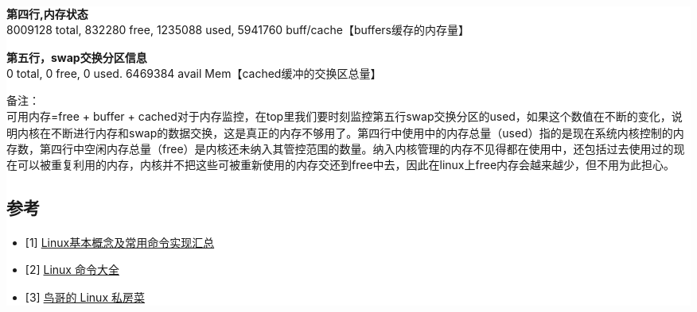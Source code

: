 **第四行,内存状态**  
8009128 total,   832280 free,  1235088 used,  5941760 buff/cache【buffers缓存的内存量】

**第五行，swap交换分区信息**  
0 total,  0 free,  0 used.  6469384 avail Mem【cached缓冲的交换区总量】

备注：  
可用内存=free + buffer + cached对于内存监控，在top里我们要时刻监控第五行swap交换分区的used，如果这个数值在不断的变化，说明内核在不断进行内存和swap的数据交换，这是真正的内存不够用了。第四行中使用中的内存总量（used）指的是现在系统内核控制的内存数，第四行中空闲内存总量（free）是内核还未纳入其管控范围的数量。纳入内核管理的内存不见得都在使用中，还包括过去使用过的现在可以被重复利用的内存，内核并不把这些可被重新使用的内存交还到free中去，因此在linux上free内存会越来越少，但不用为此担心。

## 参考

- [1] [Linux基本概念及常用命令实现汇总](https://reid.run/archives/linux1#toc-head-45)

- [2] [Linux 命令大全](https://www.runoob.com/linux/linux-command-manual.html)

- [3] [鸟哥的 Linux 私房菜](http://linux.vbird.org/)